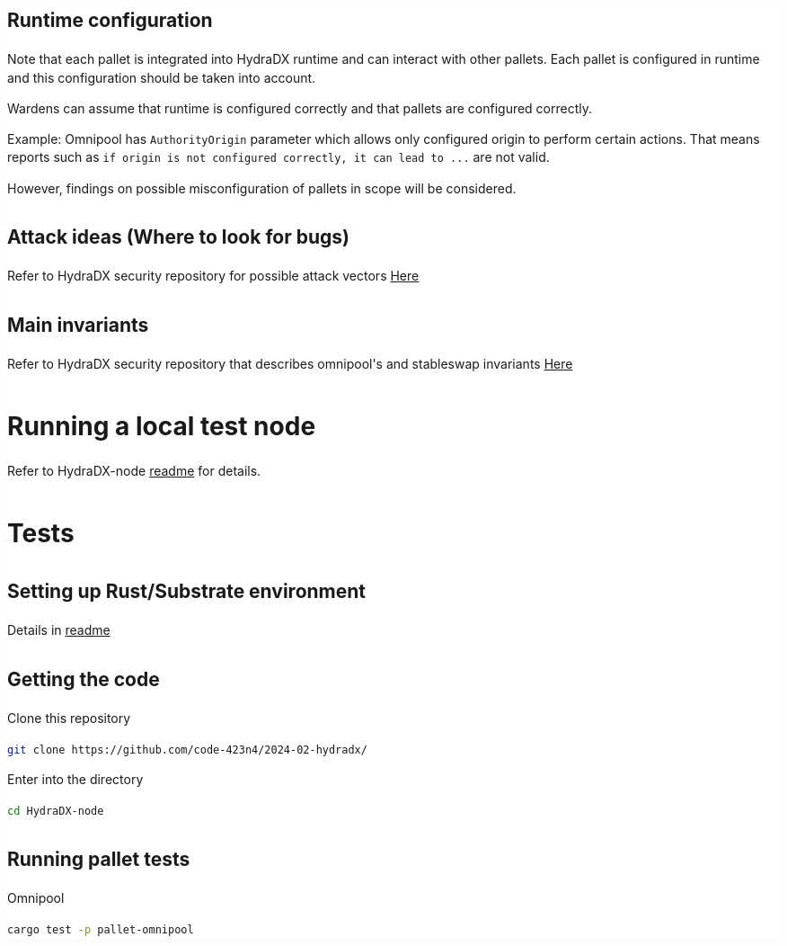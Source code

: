 ## Runtime configuration
Note that each pallet is integrated into HydraDX runtime and can interact with other pallets. 
Each pallet is configured in runtime and this configuration should be taken into account.

Wardens can assume that runtime is configured correctly and that pallets are configured correctly.

Example:
Omnipool has `AuthorityOrigin` parameter which allows only configured origin to perform certain actions.
That means reports such as `if origin is not configured correctly, it can lead to ...` are not valid.

However, findings on possible misconfiguration of pallets in scope will be considered.


## Attack ideas (Where to look for bugs)
Refer to HydraDX security repository for possible attack vectors [Here](https://github.com/galacticcouncil/HydraDX-security/blob/main/threat_modelling.md)

## Main invariants
Refer to HydraDX security repository that describes omnipool's and stableswap invariants [Here](https://github.com/galacticcouncil/HydraDX-security/tree/main/invariants)

# Running a local test node
Refer to HydraDX-node [readme](https://github.com/code-423n4/2024-02-hydradx/blob/tree/main/HydraDX-node/README.md) for details.

# Tests

## Setting up Rust/Substrate environment
Details in [readme](https://github.com/code-423n4/2024-02-hydradx/blob/tree/main/HydraDX-node/README.md)

## Getting the code
Clone this repository
```bash
git clone https://github.com/code-423n4/2024-02-hydradx/
```

Enter into the directory
```bash
cd HydraDX-node
````

## Running pallet tests
Omnipool
```bash
cargo test -p pallet-omnipool 
```
